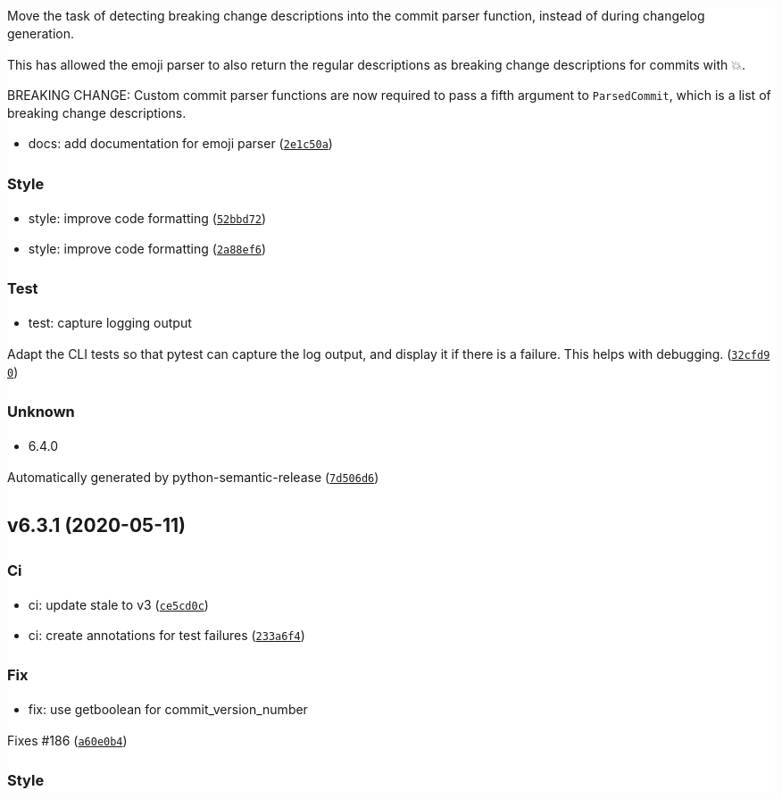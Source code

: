 Move the task of detecting breaking change descriptions into the commit
parser function, instead of during changelog generation.

This has allowed the emoji parser to also return the regular descriptions as
breaking change descriptions for commits with :boom:.

BREAKING CHANGE: Custom commit parser functions are now required to pass
a fifth argument to `ParsedCommit`, which is a list of breaking change
descriptions.

* docs: add documentation for emoji parser ([`2e1c50a`](https://github.com/python-semantic-release/python-semantic-release/commit/2e1c50a865628b372f48945a039a3edb38a7cdf0))

### Style

* style: improve code formatting ([`52bbd72`](https://github.com/python-semantic-release/python-semantic-release/commit/52bbd729bc6a688b422b4abada6826231573f7ce))

* style: improve code formatting ([`2a88ef6`](https://github.com/python-semantic-release/python-semantic-release/commit/2a88ef62da022fc7deb1985d09825a4067c1824d))

### Test

* test: capture logging output

Adapt the CLI tests so that pytest can capture the log output, and display it if there is a failure. This helps with debugging. ([`32cfd90`](https://github.com/python-semantic-release/python-semantic-release/commit/32cfd903f6f5fe8f31eb0dc1d45464071e54423d))

### Unknown

* 6.4.0

Automatically generated by python-semantic-release ([`7d506d6`](https://github.com/python-semantic-release/python-semantic-release/commit/7d506d6ecbb512066867f7757014fe7dfdd919b1))


## v6.3.1 (2020-05-11)

### Ci

* ci: update stale to v3 ([`ce5cd0c`](https://github.com/python-semantic-release/python-semantic-release/commit/ce5cd0c894a65dd4cef4aba6658e7d45803fe833))

* ci: create annotations for test failures ([`233a6f4`](https://github.com/python-semantic-release/python-semantic-release/commit/233a6f480ff67165f0f54522230e139b918bb032))

### Fix

* fix: use getboolean for commit_version_number

Fixes #186 ([`a60e0b4`](https://github.com/python-semantic-release/python-semantic-release/commit/a60e0b4e3cadf310c3e0ad67ebeb4e69d0ee50cb))

### Style
